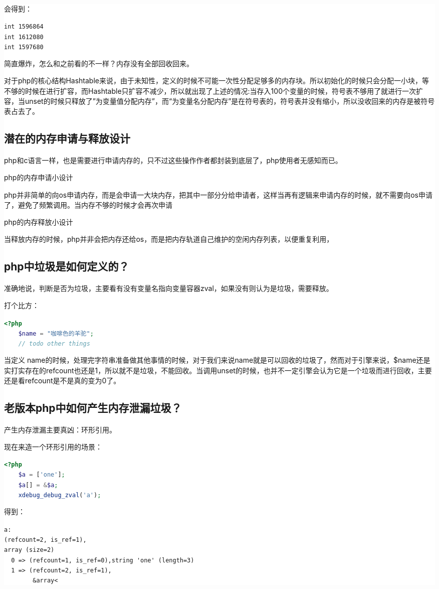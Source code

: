 会得到：

```
int 1596864
int 1612080
int 1597680
```
 
简直爆炸，怎么和之前看的不一样？内存没有全部回收回来。
 
对于php的核心结构Hashtable来说，由于未知性，定义的时候不可能一次性分配足够多的内存块。所以初始化的时候只会分配一小块，等不够的时候在进行扩容，而Hashtable只扩容不减少，所以就出现了上述的情况:当存入100个变量的时候，符号表不够用了就进行一次扩容，当unset的时候只释放了”为变量值分配内存”，而“为变量名分配内存”是在符号表的，符号表并没有缩小，所以没收回来的内存是被符号表占去了。
 
## 潜在的内存申请与释放设计 
 
php和c语言一样，也是需要进行申请内存的，只不过这些操作作者都封装到底层了，php使用者无感知而已。
 
php的内存申请小设计
 
php并非简单的向os申请内存，而是会申请一大块内存，把其中一部分分给申请者，这样当再有逻辑来申请内存的时候，就不需要向os申请了，避免了频繁调用。当内存不够的时候才会再次申请
 
php的内存释放小设计
 
当释放内存的时候，php并非会把内存还给os，而是把内存轨道自己维护的空闲内存列表，以便重复利用，
 
## php中垃圾是如何定义的？ 
 
准确地说，判断是否为垃圾，主要看有没有变量名指向变量容器zval，如果没有则认为是垃圾，需要释放。
 
打个比方：

```php
<?php
    $name = "咖啡色的羊驼";
    // todo other things
```
 
当定义 name的时候，处理完字符串准备做其他事情的时候，对于我们来说name就是可以回收的垃圾了，然而对于引擎来说，$name还是实打实存在的refcount也还是1，所以就不是垃圾，不能回收。当调用unset的时候，也并不一定引擎会认为它是一个垃圾而进行回收，主要还是看refcount是不是真的变为0了。
 
## 老版本php中如何产生内存泄漏垃圾？ 
 
产生内存泄漏主要真凶：环形引用。
 
现在来造一个环形引用的场景：

```php
<?php
    $a = ['one'];
    $a[] = &$a;
    xdebug_debug_zval('a');
```
 
得到：

```
a:
(refcount=2, is_ref=1),
array (size=2)
  0 => (refcount=1, is_ref=0),string 'one' (length=3)
  1 => (refcount=2, is_ref=1),
        &array<
```
 

[3]: http://bugs.php.net/bug.php?id=33595
[4]: http://blog.csdn.net/u011957758/article/details/72633938
[0]: ../img/z2iiMzF.png
[1]: ../img/2IRRVfj.png
[2]: ../img/vABRVj3.jpg